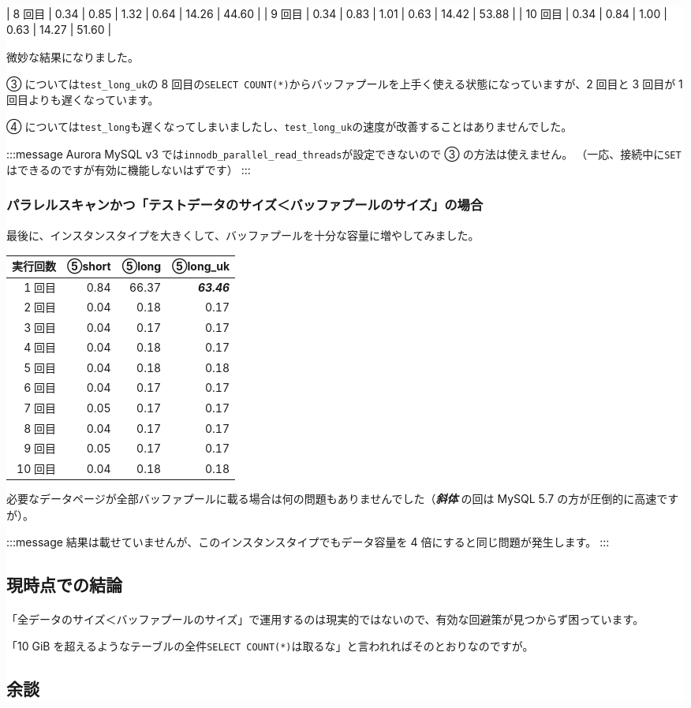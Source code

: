 |   8 回目 |   0.34 |  0.85 |     1.32 |   0.64 | 14.26 |    44.60 |
|   9 回目 |   0.34 |  0.83 |     1.01 |   0.63 | 14.42 |    53.88 |
|  10 回目 |   0.34 |  0.84 |     1.00 |   0.63 | 14.27 |    51.60 |

微妙な結果になりました。

③ については`test_long_uk`の 8 回目の`SELECT COUNT(*)`からバッファプールを上手く使える状態になっていますが、2 回目と 3 回目が 1 回目よりも遅くなっています。

④ については`test_long`も遅くなってしまいましたし、`test_long_uk`の速度が改善することはありませんでした。

:::message
Aurora MySQL v3 では`innodb_parallel_read_threads`が設定できないので ③ の方法は使えません。
（一応、接続中に`SET`はできるのですが有効に機能しないはずです）
:::

### パラレルスキャンかつ「テストデータのサイズ＜バッファプールのサイズ」の場合

最後に、インスタンスタイプを大きくして、バッファプールを十分な容量に増やしてみました。

| 実行回数 | ⑤short | ⑤long |    ⑤long_uk |
| -------: | -----: | ----: | ----------: |
|   1 回目 |   0.84 | 66.37 | **_63.46_** |
|   2 回目 |   0.04 |  0.18 |        0.17 |
|   3 回目 |   0.04 |  0.17 |        0.17 |
|   4 回目 |   0.04 |  0.18 |        0.17 |
|   5 回目 |   0.04 |  0.18 |        0.18 |
|   6 回目 |   0.04 |  0.17 |        0.17 |
|   7 回目 |   0.05 |  0.17 |        0.17 |
|   8 回目 |   0.04 |  0.17 |        0.17 |
|   9 回目 |   0.05 |  0.17 |        0.17 |
|  10 回目 |   0.04 |  0.18 |        0.18 |

必要なデータページが全部バッファプールに載る場合は何の問題もありませんでした（**_斜体_** の回は MySQL 5.7 の方が圧倒的に高速ですが）。

:::message
結果は載せていませんが、このインスタンスタイプでもデータ容量を 4 倍にすると同じ問題が発生します。
:::

## 現時点での結論

「全データのサイズ＜バッファプールのサイズ」で運用するのは現実的ではないので、有効な回避策が見つからず困っています。

「10 GiB を超えるようなテーブルの全件`SELECT COUNT(*)`は取るな」と言われればそのとおりなのですが。

## 余談
